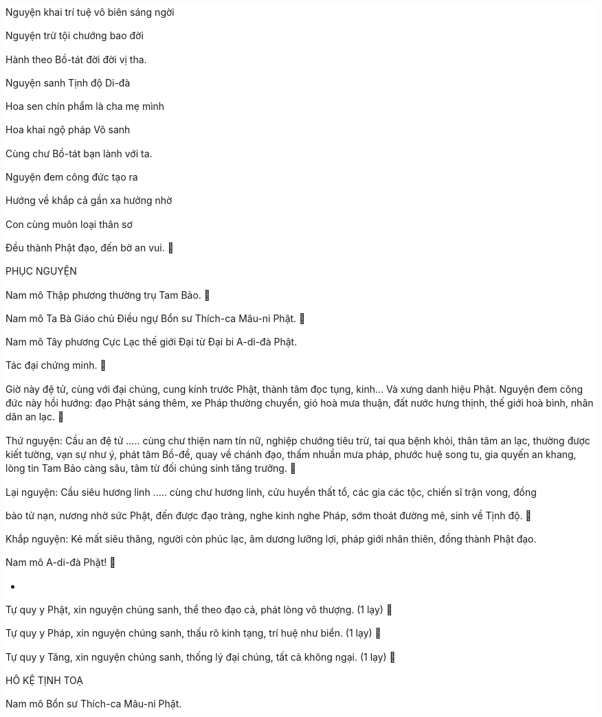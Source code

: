 Nguyện khai trí tuệ vô biên sáng ngời

Nguyện trừ tội chướng bao đời

Hành theo Bồ-tát đời đời vị tha.

Nguyện sanh Tịnh độ Di-đà

Hoa sen chín phẩm là cha mẹ mình

Hoa khai ngộ pháp Vô sanh

Cùng chư Bồ-tát bạn lành với ta.

Nguyện đem công đức tạo ra

Hướng về khắp cả gần xa hưởng nhờ

Con cùng muôn loại thân sơ

Đều thành Phật đạo, đến bờ an vui. 

PHỤC NGUYỆN

Nam mô Thập phương thường trụ Tam Bảo. 

Nam mô Ta Bà Giáo chủ Điều ngự Bổn sư Thích-ca Mâu-ni Phật. 

Nam mô Tây phương Cực Lạc thế giới Đại từ Đại bi A-di-đà Phật.

Tác đại chứng minh. 

Giờ này đệ tử, cùng với đại chúng, cung kính trước Phật, thành tâm đọc tụng, kinh... Và xưng danh hiệu Phật. Nguyện đem công đức này hồi hướng: đạo Phật sáng thêm, xe Pháp thường chuyển, gió hoà mưa thuận, đất nước hưng thịnh, thế giới hoà bình, nhân dân an lạc. 

Thứ nguyện: Cầu an đệ tử ..... cùng chư thiện nam tín nữ, nghiệp chướng tiêu trừ, tai qua bệnh khỏi, thân tâm an lạc, thường được kiết tường, vạn sự như ý, phát tâm Bồ-đề, quay về chánh đạo, thấm nhuần mưa pháp, phước huệ song tu, gia quyến an khang, lòng tin Tam Bảo càng sâu, tâm từ đối chúng sinh tăng trưởng. 

Lại nguyện: Cầu siêu hương linh ..... cùng chư hương linh, cửu huyền thất tổ, các gia các tộc, chiến sĩ trận vong, đồng

bào tử nạn, nương nhờ sức Phật, đến được đạo tràng, nghe kinh nghe Pháp, sớm thoát đường mê, sinh về Tịnh độ. 

Khắp nguyện: Kẻ mất siêu thăng, người còn phúc lạc, âm dương lưỡng lợi, pháp giới nhân thiên, đồng thành Phật đạo.

Nam mô A-di-đà Phật! 

*

Tự quy y Phật, xin nguyện chúng sanh, thể theo đạo cả, phát lòng vô thượng. (1 lạy) 

Tự quy y Pháp, xin nguyện chúng sanh, thấu rõ kinh tạng, trí huệ như biển. (1 lạy) 

Tự quy y Tăng, xin nguyện chúng sanh, thống lý đại chúng, tất cả không ngại. (1 lạy) 

HÔ KỆ TỊNH TOẠ

Nam mô Bổn sư Thích-ca Mâu-ni Phật.
